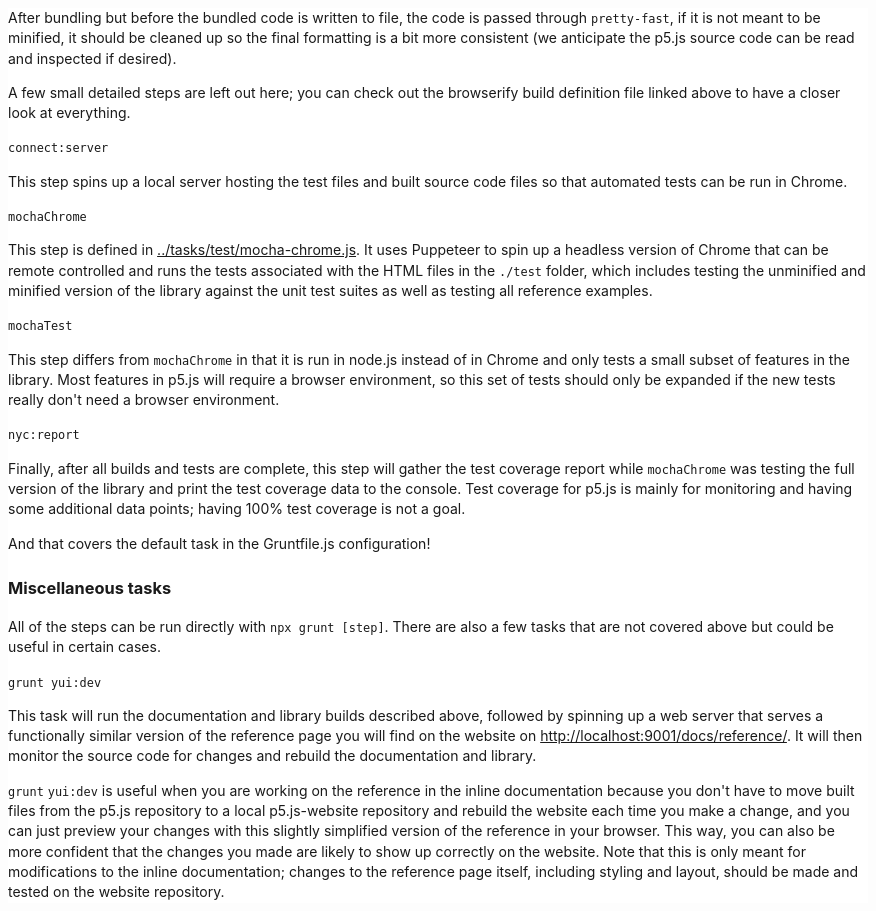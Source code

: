 After bundling but before the bundled code is written to file, the code is passed through `pretty-fast`, if it is not meant to be minified, it should be cleaned up so the final formatting is a bit more consistent (we anticipate the p5.js source code can be read and inspected if desired).

A few small detailed steps are left out here; you can check out the browserify build definition file linked above to have a closer look at everything.

```
connect:server
```

This step spins up a local server hosting the test files and built source code files so that automated tests can be run in Chrome.

```
mochaChrome
```

This step is defined in [../tasks/test/mocha-chrome.js](../tasks/test/mocha-chrome.js). It uses Puppeteer to spin up a headless version of Chrome that can be remote controlled and runs the tests associated with the HTML files in the `./test` folder, which includes testing the unminified and minified version of the library against the unit test suites as well as testing all reference examples.

```
mochaTest
```

This step differs from `mochaChrome` in that it is run in node.js instead of in Chrome and only tests a small subset of features in the library. Most features in p5.js will require a browser environment, so this set of tests should only be expanded if the new tests really don't need a browser environment.

```
nyc:report
```

Finally, after all builds and tests are complete, this step will gather the test coverage report while `mochaChrome` was testing the full version of the library and print the test coverage data to the console. Test coverage for p5.js is mainly for monitoring and having some additional data points; having 100% test coverage is not a goal.

And that covers the default task in the Gruntfile.js configuration!


### Miscellaneous tasks

All of the steps can be run directly with `npx grunt [step]`. There are also a few tasks that are not covered above but could be useful in certain cases.

```
grunt yui:dev
```

This task will run the documentation and library builds described above, followed by spinning up a web server that serves a functionally similar version of the reference page you will find on the website on [http://localhost:9001/docs/reference/](http://localhost:9001/docs/reference/). It will then monitor the source code for changes and rebuild the documentation and library.

`grunt` `yui:dev` is useful when you are working on the reference in the inline documentation because you don't have to move built files from the p5.js repository to a local p5.js-website repository and rebuild the website each time you make a change, and you can just preview your changes with this slightly simplified version of the reference in your browser. This way, you can also be more confident that the changes you made are likely to show up correctly on the website. Note that this is only meant for modifications to the inline documentation; changes to the reference page itself, including styling and layout, should be made and tested on the website repository.
